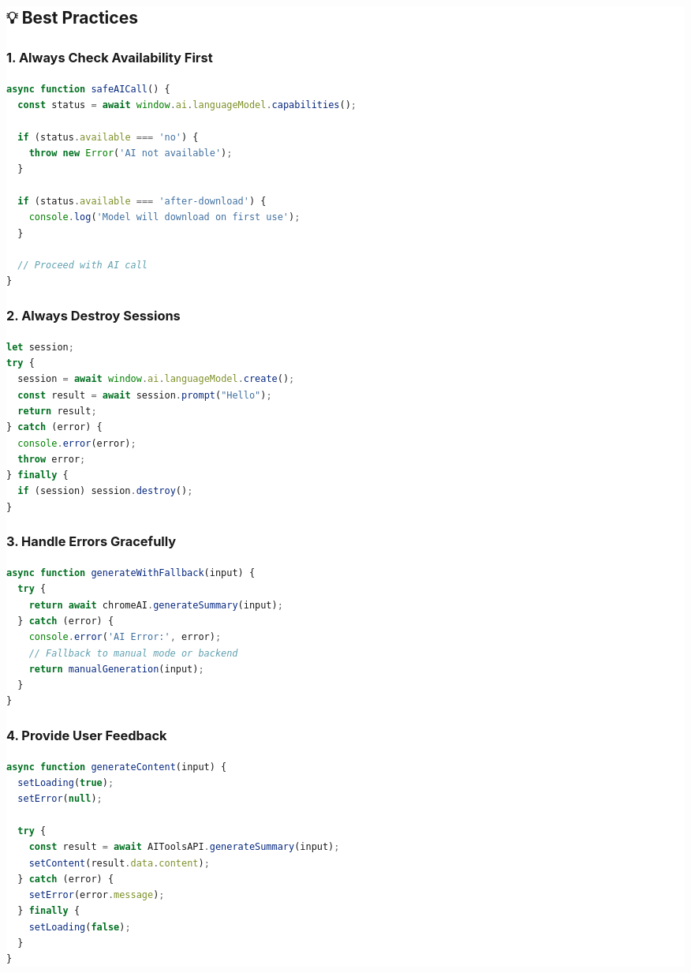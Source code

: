 
## 💡 Best Practices

### 1. Always Check Availability First
```javascript
async function safeAICall() {
  const status = await window.ai.languageModel.capabilities();
  
  if (status.available === 'no') {
    throw new Error('AI not available');
  }
  
  if (status.available === 'after-download') {
    console.log('Model will download on first use');
  }
  
  // Proceed with AI call
}
```

### 2. Always Destroy Sessions
```javascript
let session;
try {
  session = await window.ai.languageModel.create();
  const result = await session.prompt("Hello");
  return result;
} catch (error) {
  console.error(error);
  throw error;
} finally {
  if (session) session.destroy();
}
```

### 3. Handle Errors Gracefully
```javascript
async function generateWithFallback(input) {
  try {
    return await chromeAI.generateSummary(input);
  } catch (error) {
    console.error('AI Error:', error);
    // Fallback to manual mode or backend
    return manualGeneration(input);
  }
}
```

### 4. Provide User Feedback
```javascript
async function generateContent(input) {
  setLoading(true);
  setError(null);
  
  try {
    const result = await AIToolsAPI.generateSummary(input);
    setContent(result.data.content);
  } catch (error) {
    setError(error.message);
  } finally {
    setLoading(false);
  }
}
```